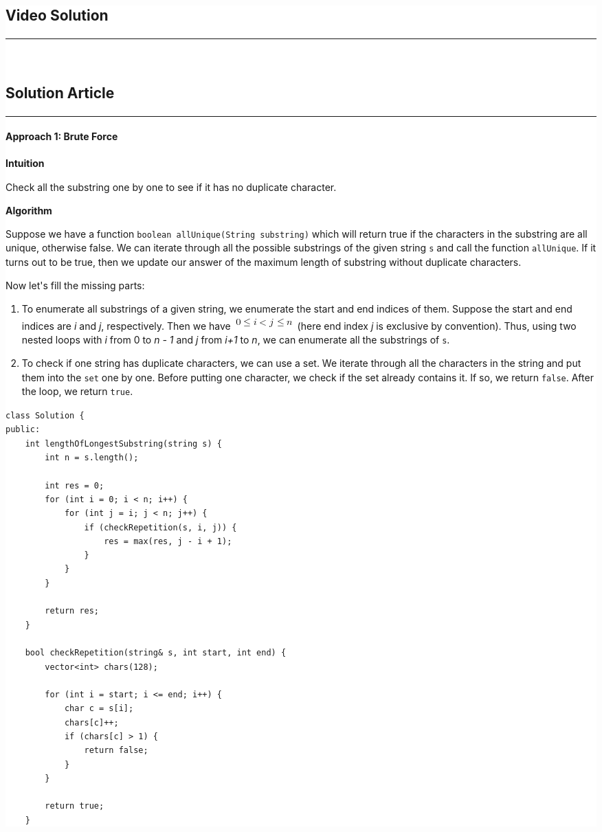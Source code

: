 ## Video Solution

---

<div class='video-preview'></div>

<div>&nbsp;
</div>

## Solution Article

---

#### Approach 1: Brute Force

**Intuition**

Check all the substring one by one to see if it has no duplicate character.

**Algorithm**

Suppose we have a function `boolean allUnique(String substring)` which will return true if the characters in the substring are all unique, otherwise false. We can iterate through all the possible substrings of the given string `s` and call the function `allUnique`. If it turns out to be true, then we update our answer of the maximum length of substring without duplicate characters.

Now let's fill the missing parts:

1. To enumerate all substrings of a given string, we enumerate the start and end indices of them. Suppose the start and end indices are *i* and *j*, respectively. Then we have ![0\leqi\ltj\leqn ](./p__0_leq_i_lt_j_leq_n_.png)  (here end index *j* is exclusive by convention). Thus, using two nested loops with *i* from 0 to *n - 1* and *j* from *i+1* to *n*, we can enumerate all the substrings of `s`.

2. To check if one string has duplicate characters, we can use a set. We iterate through all the characters in the string and put them into the `set` one by one. Before putting one character, we check if the set already contains it. If so, we return `false`. After the loop, we return `true`.

```
class Solution {
public:
    int lengthOfLongestSubstring(string s) {
        int n = s.length();

        int res = 0;
        for (int i = 0; i < n; i++) {
            for (int j = i; j < n; j++) {
                if (checkRepetition(s, i, j)) {
                    res = max(res, j - i + 1);
                }
            }
        }

        return res;
    }

    bool checkRepetition(string& s, int start, int end) {
        vector<int> chars(128);

        for (int i = start; i <= end; i++) {
            char c = s[i];
            chars[c]++;
            if (chars[c] > 1) {
                return false;
            }
        }

        return true;
    }
```